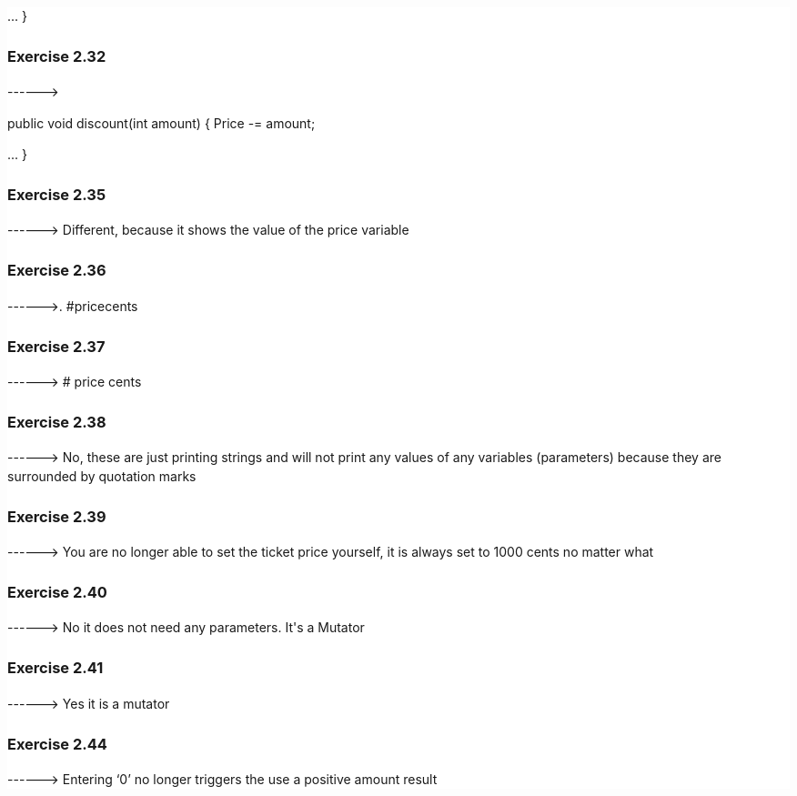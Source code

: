 ... }





### Exercise 2.32
------>

 public void discount(int amount)
  {
	Price -= amount;
						
... } 




### Exercise 2.35
------> Different, because it shows the value of the price variable

### Exercise 2.36
------>. #pricecents




### Exercise 2.37
------>  # price cents




### Exercise 2.38
------> No, these are just printing strings and will not print any values of any variables (parameters) because they are surrounded by quotation marks
					





### Exercise 2.39
------> You are no longer able to set the ticket price yourself, it is always set to 1000 cents no matter what




### Exercise 2.40
------>  No it does not need any parameters. It's a Mutator




### Exercise 2.41
------> Yes it is a mutator




### Exercise 2.44
------> Entering ‘0’ no longer triggers the use a positive amount result
